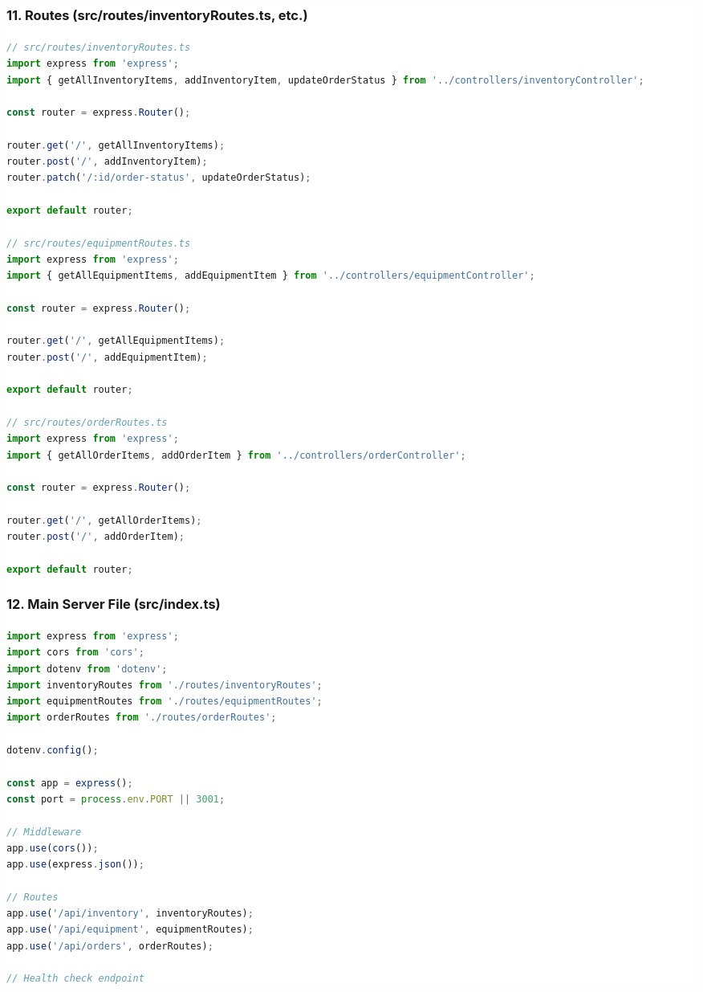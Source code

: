 ### 11. Routes (src/routes/inventoryRoutes.ts, etc.)

```typescript
// src/routes/inventoryRoutes.ts
import express from 'express';
import { getAllInventoryItems, addInventoryItem, updateOrderStatus } from '../controllers/inventoryController';

const router = express.Router();

router.get('/', getAllInventoryItems);
router.post('/', addInventoryItem);
router.patch('/:id/order-status', updateOrderStatus);

export default router;

// src/routes/equipmentRoutes.ts
import express from 'express';
import { getAllEquipmentItems, addEquipmentItem } from '../controllers/equipmentController';

const router = express.Router();

router.get('/', getAllEquipmentItems);
router.post('/', addEquipmentItem);

export default router;

// src/routes/orderRoutes.ts
import express from 'express';
import { getAllOrderItems, addOrderItem } from '../controllers/orderController';

const router = express.Router();

router.get('/', getAllOrderItems);
router.post('/', addOrderItem);

export default router;
```

### 12. Main Server File (src/index.ts)

```typescript
import express from 'express';
import cors from 'cors';
import dotenv from 'dotenv';
import inventoryRoutes from './routes/inventoryRoutes';
import equipmentRoutes from './routes/equipmentRoutes';
import orderRoutes from './routes/orderRoutes';

dotenv.config();

const app = express();
const port = process.env.PORT || 3001;

// Middleware
app.use(cors());
app.use(express.json());

// Routes
app.use('/api/inventory', inventoryRoutes);
app.use('/api/equipment', equipmentRoutes);
app.use('/api/orders', orderRoutes);

// Health check endpoint
```